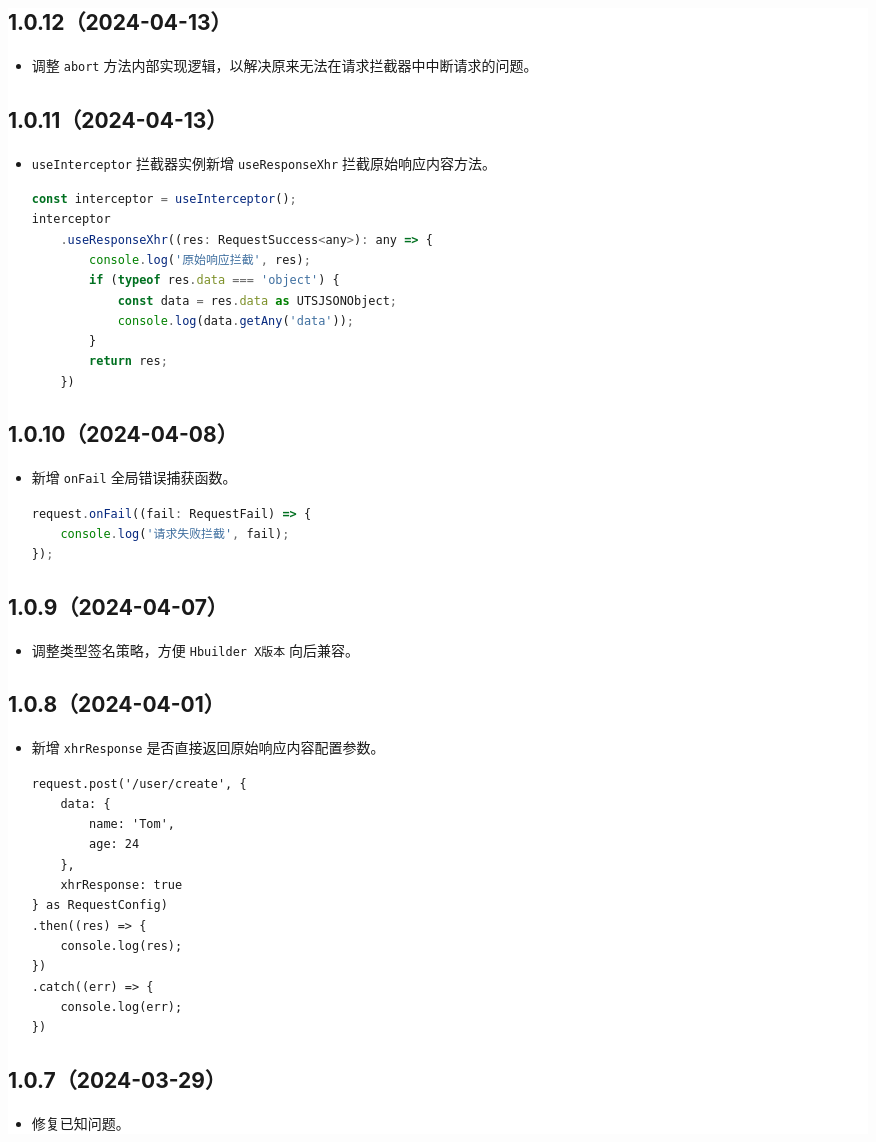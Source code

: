 ## 1.0.12（2024-04-13）
+ 调整 `abort` 方法内部实现逻辑，以解决原来无法在请求拦截器中中断请求的问题。

## 1.0.11（2024-04-13）
+ `useInterceptor` 拦截器实例新增 `useResponseXhr` 拦截原始响应内容方法。

	
	```javascript
	const interceptor = useInterceptor();
	interceptor
		.useResponseXhr((res: RequestSuccess<any>): any => {
			console.log('原始响应拦截', res);
			if (typeof res.data === 'object') {
				const data = res.data as UTSJSONObject;
				console.log(data.getAny('data'));
			}
			return res;
		})
	```
## 1.0.10（2024-04-08）
+ 新增 `onFail` 全局错误捕获函数。
	
	```javascript
	request.onFail((fail: RequestFail) => {
		console.log('请求失败拦截', fail);
	});
	```
## 1.0.9（2024-04-07）
+ 调整类型签名策略，方便 `Hbuilder X版本` 向后兼容。

## 1.0.8（2024-04-01）
+ 新增 `xhrResponse` 是否直接返回原始响应内容配置参数。
	
	```
	request.post('/user/create', {
		data: {
			name: 'Tom',
			age: 24
		},
		xhrResponse: true
	} as RequestConfig)
	.then((res) => {
		console.log(res);
	})
	.catch((err) => {
		console.log(err);
	})
	```
## 1.0.7（2024-03-29）
+ 修复已知问题。
